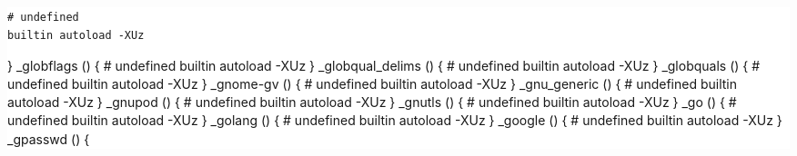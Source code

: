 	# undefined
	builtin autoload -XUz
}
_globflags () {
	# undefined
	builtin autoload -XUz
}
_globqual_delims () {
	# undefined
	builtin autoload -XUz
}
_globquals () {
	# undefined
	builtin autoload -XUz
}
_gnome-gv () {
	# undefined
	builtin autoload -XUz
}
_gnu_generic () {
	# undefined
	builtin autoload -XUz
}
_gnupod () {
	# undefined
	builtin autoload -XUz
}
_gnutls () {
	# undefined
	builtin autoload -XUz
}
_go () {
	# undefined
	builtin autoload -XUz
}
_golang () {
	# undefined
	builtin autoload -XUz
}
_google () {
	# undefined
	builtin autoload -XUz
}
_gpasswd () {